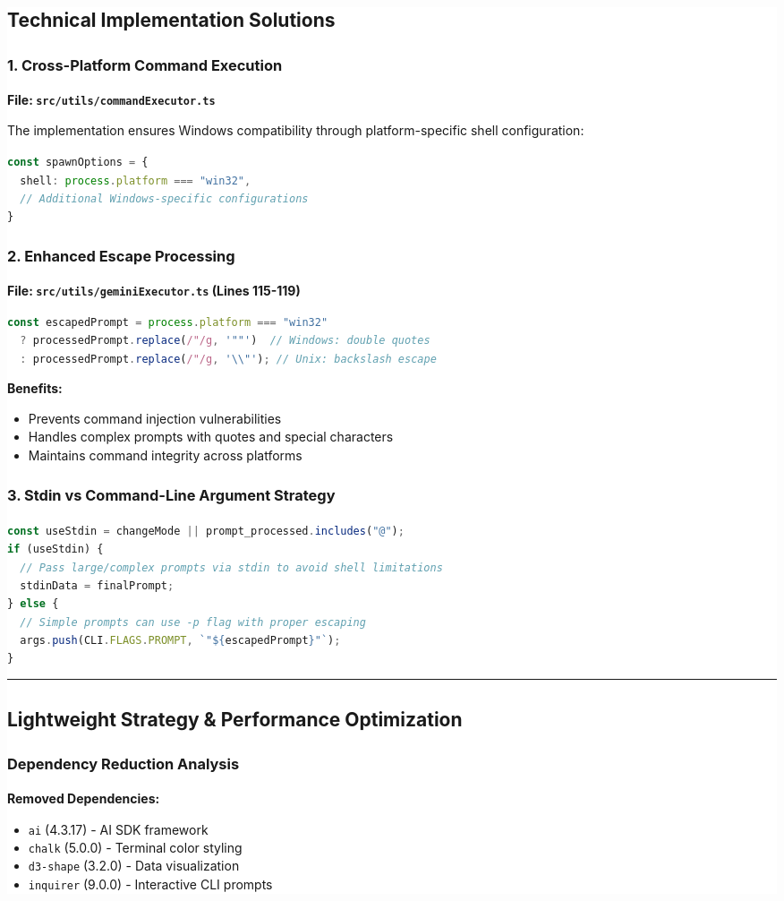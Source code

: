
## Technical Implementation Solutions

### 1. Cross-Platform Command Execution

**File: `src/utils/commandExecutor.ts`**

The implementation ensures Windows compatibility through platform-specific shell configuration:

```typescript
const spawnOptions = {
  shell: process.platform === "win32",
  // Additional Windows-specific configurations
}
```

### 2. Enhanced Escape Processing

**File: `src/utils/geminiExecutor.ts` (Lines 115-119)**

```typescript
const escapedPrompt = process.platform === "win32"
  ? processedPrompt.replace(/"/g, '""')  // Windows: double quotes
  : processedPrompt.replace(/"/g, '\\"'); // Unix: backslash escape
```

**Benefits:**
- Prevents command injection vulnerabilities
- Handles complex prompts with quotes and special characters
- Maintains command integrity across platforms

### 3. Stdin vs Command-Line Argument Strategy

```typescript
const useStdin = changeMode || prompt_processed.includes("@");
if (useStdin) {
  // Pass large/complex prompts via stdin to avoid shell limitations
  stdinData = finalPrompt;
} else {
  // Simple prompts can use -p flag with proper escaping
  args.push(CLI.FLAGS.PROMPT, `"${escapedPrompt}"`);
}
```

---

## Lightweight Strategy & Performance Optimization

### Dependency Reduction Analysis

**Removed Dependencies:**
- `ai` (4.3.17) - AI SDK framework
- `chalk` (5.0.0) - Terminal color styling  
- `d3-shape` (3.2.0) - Data visualization
- `inquirer` (9.0.0) - Interactive CLI prompts

